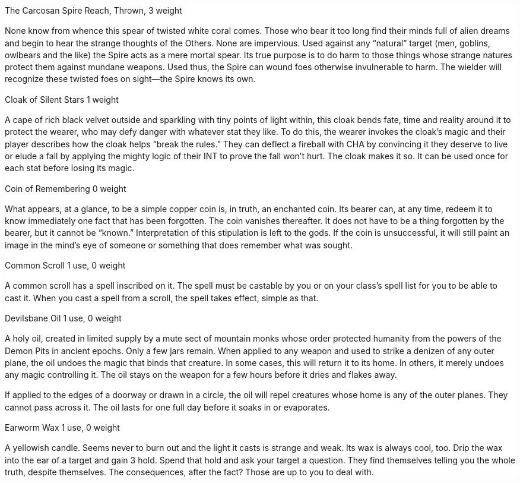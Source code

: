 The Carcosan Spire Reach, Thrown, 3 weight

None know from whence this spear of twisted white coral comes. Those who bear
it too long find their minds full of alien dreams and begin to hear the
strange thoughts of the Others. None are impervious. Used against any
“natural” target \(men, goblins, owlbears and the like\) the Spire acts as a
mere mortal spear. Its true purpose is to do harm to those things whose
strange natures protect them against mundane weapons. Used thus, the Spire can
wound foes otherwise invulnerable to harm. The wielder will recognize these
twisted foes on sight—the Spire knows its own.

Cloak of Silent Stars 1 weight

A cape of rich black velvet outside and sparkling with tiny points of light
within, this cloak bends fate, time and reality around it to protect the
wearer, who may defy danger with whatever stat they like. To do this, the
wearer invokes the cloak’s magic and their player describes how the cloak
helps “break the rules.” They can deflect a fireball with CHA by convincing it
they deserve to live or elude a fall by applying the mighty logic of their INT
to prove the fall won’t hurt. The cloak makes it so. It can be used once for
each stat before losing its magic.

Coin of Remembering 0 weight

What appears, at a glance, to be a simple copper coin is, in truth, an
enchanted coin. Its bearer can, at any time, redeem it to know immediately one
fact that has been forgotten. The coin vanishes thereafter. It does not have
to be a thing forgotten by the bearer, but it cannot be “known.”
Interpretation of this stipulation is left to the gods. If the coin is
unsuccessful, it will still paint an image in the mind’s eye of someone or
something that does remember what was sought.

Common Scroll 1 use, 0 weight

A common scroll has a spell inscribed on it. The spell must be castable by you
or on your class’s spell list for you to be able to cast it. When you cast a
spell from a scroll, the spell takes effect, simple as that.

Devilsbane Oil 1 use, 0 weight

A holy oil, created in limited supply by a mute sect of mountain monks whose
order protected humanity from the powers of the Demon Pits in ancient epochs.
Only a few jars remain. When applied to any weapon and used to strike a
denizen of any outer plane, the oil undoes the magic that binds that creature.
In some cases, this will return it to its home. In others, it merely undoes
any magic controlling it. The oil stays on the weapon for a few hours before
it dries and flakes away.

If applied to the edges of a doorway or drawn in a circle, the oil will repel
creatures whose home is any of the outer planes. They cannot pass across it.
The oil lasts for one full day before it soaks in or evaporates.

Earworm Wax 1 use, 0 weight

A yellowish candle. Seems never to burn out and the light it casts is strange
and weak. Its wax is always cool, too. Drip the wax into the ear of a target
and gain 3 hold. Spend that hold and ask your target a question. They find
themselves telling you the whole truth, despite themselves. The consequences,
after the fact? Those are up to you to deal with.
